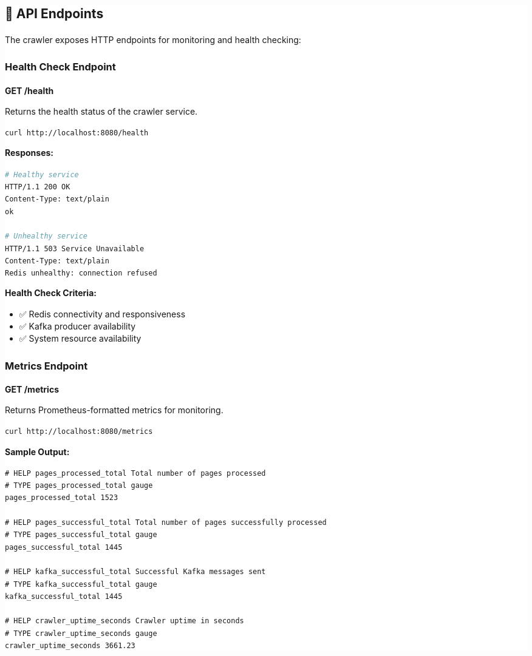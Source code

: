 ## 🔗 API Endpoints

The crawler exposes HTTP endpoints for monitoring and health checking:

### Health Check Endpoint

**GET /health**

Returns the health status of the crawler service.

```bash
curl http://localhost:8080/health
```

**Responses:**

```bash
# Healthy service
HTTP/1.1 200 OK
Content-Type: text/plain
ok

# Unhealthy service
HTTP/1.1 503 Service Unavailable
Content-Type: text/plain
Redis unhealthy: connection refused
```

**Health Check Criteria:**

- ✅ Redis connectivity and responsiveness
- ✅ Kafka producer availability
- ✅ System resource availability

### Metrics Endpoint

**GET /metrics**

Returns Prometheus-formatted metrics for monitoring.

```bash
curl http://localhost:8080/metrics
```

**Sample Output:**

```
# HELP pages_processed_total Total number of pages processed
# TYPE pages_processed_total gauge
pages_processed_total 1523

# HELP pages_successful_total Total number of pages successfully processed
# TYPE pages_successful_total gauge
pages_successful_total 1445

# HELP kafka_successful_total Successful Kafka messages sent
# TYPE kafka_successful_total gauge
kafka_successful_total 1445

# HELP crawler_uptime_seconds Crawler uptime in seconds
# TYPE crawler_uptime_seconds gauge
crawler_uptime_seconds 3661.23
```
